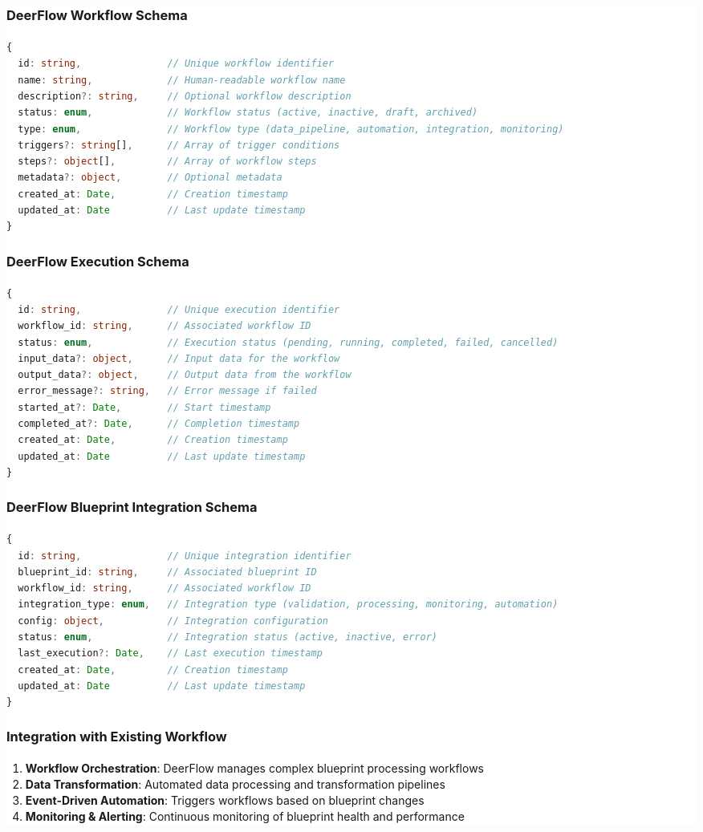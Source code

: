 ### DeerFlow Workflow Schema

```typescript
{
  id: string,               // Unique workflow identifier
  name: string,             // Human-readable workflow name
  description?: string,     // Optional workflow description
  status: enum,             // Workflow status (active, inactive, draft, archived)
  type: enum,               // Workflow type (data_pipeline, automation, integration, monitoring)
  triggers?: string[],      // Array of trigger conditions
  steps?: object[],         // Array of workflow steps
  metadata?: object,        // Optional metadata
  created_at: Date,         // Creation timestamp
  updated_at: Date          // Last update timestamp
}
```

### DeerFlow Execution Schema

```typescript
{
  id: string,               // Unique execution identifier
  workflow_id: string,      // Associated workflow ID
  status: enum,             // Execution status (pending, running, completed, failed, cancelled)
  input_data?: object,      // Input data for the workflow
  output_data?: object,     // Output data from the workflow
  error_message?: string,   // Error message if failed
  started_at?: Date,        // Start timestamp
  completed_at?: Date,      // Completion timestamp
  created_at: Date,         // Creation timestamp
  updated_at: Date          // Last update timestamp
}
```

### DeerFlow Blueprint Integration Schema

```typescript
{
  id: string,               // Unique integration identifier
  blueprint_id: string,     // Associated blueprint ID
  workflow_id: string,      // Associated workflow ID
  integration_type: enum,   // Integration type (validation, processing, monitoring, automation)
  config: object,           // Integration configuration
  status: enum,             // Integration status (active, inactive, error)
  last_execution?: Date,    // Last execution timestamp
  created_at: Date,         // Creation timestamp
  updated_at: Date          // Last update timestamp
}
```

### Integration with Existing Workflow

1. **Workflow Orchestration**: DeerFlow manages complex blueprint processing workflows
2. **Data Transformation**: Automated data processing and transformation pipelines
3. **Event-Driven Automation**: Triggers workflows based on blueprint changes
4. **Monitoring & Alerting**: Continuous monitoring of blueprint health and performance

